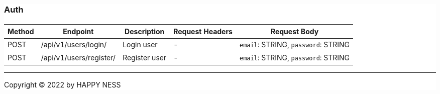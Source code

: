 ### Auth

| Method | Endpoint                | Description   | Request Headers | Request Body                        |
| ------ | ----------------------- | ------------- | --------------- | ----------------------------------- |
| POST   | /api/v1/users/login/    | Login user    | -               | `email`: STRING, `password`: STRING |
| POST   | /api/v1/users/register/ | Register user | -               | `email`: STRING, `password`: STRING |

---



Copyright © 2022 by HAPPY NESS
